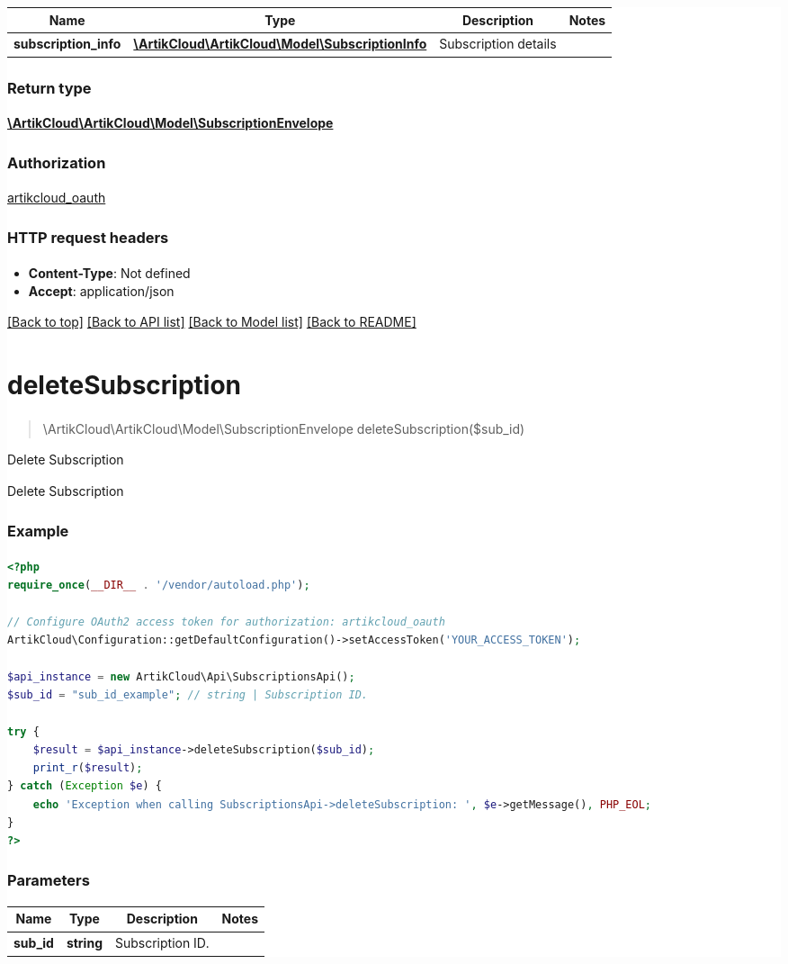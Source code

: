 Name | Type | Description  | Notes
------------- | ------------- | ------------- | -------------
 **subscription_info** | [**\ArtikCloud\ArtikCloud\Model\SubscriptionInfo**](../Model/\ArtikCloud\ArtikCloud\Model\SubscriptionInfo.md)| Subscription details |

### Return type

[**\ArtikCloud\ArtikCloud\Model\SubscriptionEnvelope**](../Model/SubscriptionEnvelope.md)

### Authorization

[artikcloud_oauth](../../README.md#artikcloud_oauth)

### HTTP request headers

 - **Content-Type**: Not defined
 - **Accept**: application/json

[[Back to top]](#) [[Back to API list]](../../README.md#documentation-for-api-endpoints) [[Back to Model list]](../../README.md#documentation-for-models) [[Back to README]](../../README.md)

# **deleteSubscription**
> \ArtikCloud\ArtikCloud\Model\SubscriptionEnvelope deleteSubscription($sub_id)

Delete Subscription

Delete Subscription

### Example
```php
<?php
require_once(__DIR__ . '/vendor/autoload.php');

// Configure OAuth2 access token for authorization: artikcloud_oauth
ArtikCloud\Configuration::getDefaultConfiguration()->setAccessToken('YOUR_ACCESS_TOKEN');

$api_instance = new ArtikCloud\Api\SubscriptionsApi();
$sub_id = "sub_id_example"; // string | Subscription ID.

try {
    $result = $api_instance->deleteSubscription($sub_id);
    print_r($result);
} catch (Exception $e) {
    echo 'Exception when calling SubscriptionsApi->deleteSubscription: ', $e->getMessage(), PHP_EOL;
}
?>
```

### Parameters

Name | Type | Description  | Notes
------------- | ------------- | ------------- | -------------
 **sub_id** | **string**| Subscription ID. |
